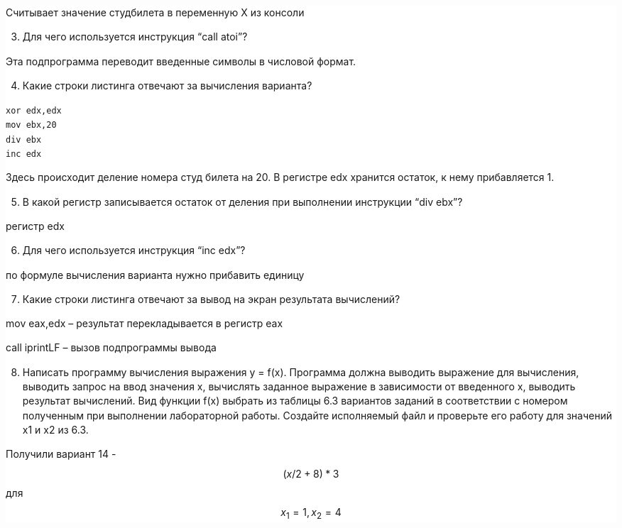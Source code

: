 Считывает значение студбилета в переменную Х из консоли

3. Для чего используется инструкция “call atoi”?

Эта подпрограмма переводит введенные символы в числовой формат.

4. Какие строки листинга отвечают за вычисления варианта?

```
xor edx,edx
mov ebx,20
div ebx
inc edx
```

Здесь происходит деление номера студ билета на 20. В регистре edx хранится остаток, к нему прибавляется 1.

5. В какой регистр записывается остаток от деления при выполнении инструкции “div ebx”?

регистр edx

6. Для чего используется инструкция “inc edx”?

по формуле вычисления варианта нужно прибавить единицу

7. Какие строки листинга отвечают за вывод на экран результата вычислений? 

mov eax,edx – результат перекладывается в регистр eax

call iprintLF – вызов подпрограммы вывода

8. Написать программу вычисления выражения y = f(x). Программа должна выводить выражение 
для вычисления, выводить запрос на ввод значения x, 
вычислять заданное выражение в зависимости от введенного x, выводить результат вычислений. 
Вид функции f(x) выбрать из таблицы 6.3 вариантов заданий в соответствии с номером 
полученным при выполнении лабораторной работы. 
Создайте исполняемый файл и проверьте его работу для значений x1 и x2 из 6.3.

Получили вариант 14 - $$(x/2 + 8)*3$$  для $$x_{1}=1, x_{2}=4$$
